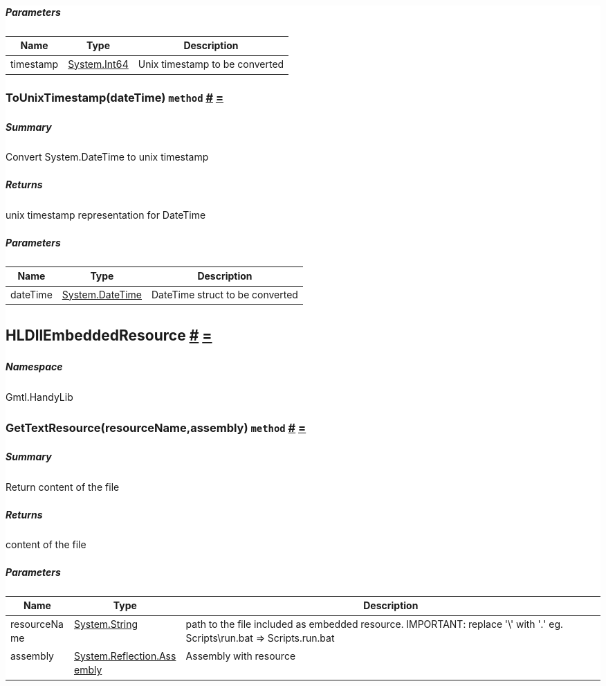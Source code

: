 ##### Parameters

| Name | Type | Description |
| ---- | ---- | ----------- |
| timestamp | [System.Int64](http://msdn.microsoft.com/query/dev14.query?appId=Dev14IDEF1&l=EN-US&k=k:System.Int64 'System.Int64') | Unix timestamp to be converted |

<a name='M-Gmtl-HandyLib-HLDateTime-ToUnixTimestamp-System-DateTime-'></a>
### ToUnixTimestamp(dateTime) `method` [#](#M-Gmtl-HandyLib-HLDateTime-ToUnixTimestamp-System-DateTime- 'Go To Here') [=](#contents 'Back To Contents')

##### Summary

Convert System.DateTime to unix timestamp

##### Returns

unix timestamp representation for DateTime

##### Parameters

| Name | Type | Description |
| ---- | ---- | ----------- |
| dateTime | [System.DateTime](http://msdn.microsoft.com/query/dev14.query?appId=Dev14IDEF1&l=EN-US&k=k:System.DateTime 'System.DateTime') | DateTime struct to be converted |

<a name='T-Gmtl-HandyLib-HLDllEmbeddedResource'></a>
## HLDllEmbeddedResource [#](#T-Gmtl-HandyLib-HLDllEmbeddedResource 'Go To Here') [=](#contents 'Back To Contents')

##### Namespace

Gmtl.HandyLib

<a name='M-Gmtl-HandyLib-HLDllEmbeddedResource-GetTextResource-System-String,System-Reflection-Assembly-'></a>
### GetTextResource(resourceName,assembly) `method` [#](#M-Gmtl-HandyLib-HLDllEmbeddedResource-GetTextResource-System-String,System-Reflection-Assembly- 'Go To Here') [=](#contents 'Back To Contents')

##### Summary

Return content of the file

##### Returns

content of the file

##### Parameters

| Name | Type | Description |
| ---- | ---- | ----------- |
| resourceName | [System.String](http://msdn.microsoft.com/query/dev14.query?appId=Dev14IDEF1&l=EN-US&k=k:System.String 'System.String') | path to the file included as embedded resource. IMPORTANT: replace '\\' with '.' eg. Scripts\\run.bat => Scripts.run.bat |
| assembly | [System.Reflection.Assembly](http://msdn.microsoft.com/query/dev14.query?appId=Dev14IDEF1&l=EN-US&k=k:System.Reflection.Assembly 'System.Reflection.Assembly') | Assembly with resource |
